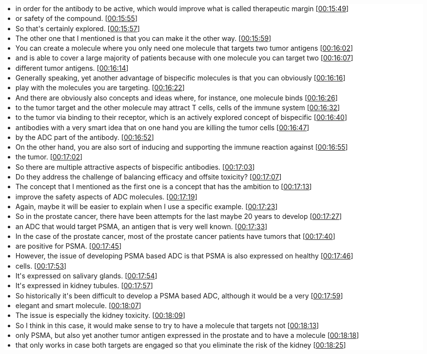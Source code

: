 *  in order for the antibody to be active, which would improve what is called therapeutic margin [[00:15:49](https://www.youtube.com/watch?v=vLSXDMK4Lus&t=949.88s)]
*  or safety of the compound. [[00:15:55](https://www.youtube.com/watch?v=vLSXDMK4Lus&t=955.2s)]
*  So that's certainly explored. [[00:15:57](https://www.youtube.com/watch?v=vLSXDMK4Lus&t=957.24s)]
*  The other one that I mentioned is that you can make it the other way. [[00:15:59](https://www.youtube.com/watch?v=vLSXDMK4Lus&t=959.0s)]
*  You can create a molecule where you only need one molecule that targets two tumor antigens [[00:16:02](https://www.youtube.com/watch?v=vLSXDMK4Lus&t=962.48s)]
*  and is able to cover a large majority of patients because with one molecule you can target two [[00:16:07](https://www.youtube.com/watch?v=vLSXDMK4Lus&t=967.7s)]
*  different tumor antigens. [[00:16:14](https://www.youtube.com/watch?v=vLSXDMK4Lus&t=974.36s)]
*  Generally speaking, yet another advantage of bispecific molecules is that you can obviously [[00:16:16](https://www.youtube.com/watch?v=vLSXDMK4Lus&t=976.68s)]
*  play with the molecules you are targeting. [[00:16:22](https://www.youtube.com/watch?v=vLSXDMK4Lus&t=982.12s)]
*  And there are obviously also concepts and ideas where, for instance, one molecule binds [[00:16:26](https://www.youtube.com/watch?v=vLSXDMK4Lus&t=986.16s)]
*  to the tumor target and the other molecule may attract T cells, cells of the immune system [[00:16:32](https://www.youtube.com/watch?v=vLSXDMK4Lus&t=992.12s)]
*  to the tumor via binding to their receptor, which is an actively explored concept of bispecific [[00:16:40](https://www.youtube.com/watch?v=vLSXDMK4Lus&t=1000.76s)]
*  antibodies with a very smart idea that on one hand you are killing the tumor cells [[00:16:47](https://www.youtube.com/watch?v=vLSXDMK4Lus&t=1007.4000000000001s)]
*  by the ADC part of the antibody. [[00:16:52](https://www.youtube.com/watch?v=vLSXDMK4Lus&t=1012.88s)]
*  On the other hand, you are also sort of inducing and supporting the immune reaction against [[00:16:55](https://www.youtube.com/watch?v=vLSXDMK4Lus&t=1015.5600000000001s)]
*  the tumor. [[00:17:02](https://www.youtube.com/watch?v=vLSXDMK4Lus&t=1022.36s)]
*  So there are multiple attractive aspects of bispecific antibodies. [[00:17:03](https://www.youtube.com/watch?v=vLSXDMK4Lus&t=1023.36s)]
*  Do they address the challenge of balancing efficacy and offsite toxicity? [[00:17:07](https://www.youtube.com/watch?v=vLSXDMK4Lus&t=1027.6000000000001s)]
*  The concept that I mentioned as the first one is a concept that has the ambition to [[00:17:13](https://www.youtube.com/watch?v=vLSXDMK4Lus&t=1033.44s)]
*  improve the safety aspects of ADC molecules. [[00:17:19](https://www.youtube.com/watch?v=vLSXDMK4Lus&t=1039.78s)]
*  Again, maybe it will be easier to explain when I use a specific example. [[00:17:23](https://www.youtube.com/watch?v=vLSXDMK4Lus&t=1043.3600000000001s)]
*  So in the prostate cancer, there have been attempts for the last maybe 20 years to develop [[00:17:27](https://www.youtube.com/watch?v=vLSXDMK4Lus&t=1047.48s)]
*  an ADC that would target PSMA, an antigen that is very well known. [[00:17:33](https://www.youtube.com/watch?v=vLSXDMK4Lus&t=1053.16s)]
*  In the case of the prostate cancer, most of the prostate cancer patients have tumors that [[00:17:40](https://www.youtube.com/watch?v=vLSXDMK4Lus&t=1060.12s)]
*  are positive for PSMA. [[00:17:45](https://www.youtube.com/watch?v=vLSXDMK4Lus&t=1065.1s)]
*  However, the issue of developing PSMA based ADC is that PSMA is also expressed on healthy [[00:17:46](https://www.youtube.com/watch?v=vLSXDMK4Lus&t=1066.8799999999999s)]
*  cells. [[00:17:53](https://www.youtube.com/watch?v=vLSXDMK4Lus&t=1073.8799999999999s)]
*  It's expressed on salivary glands. [[00:17:54](https://www.youtube.com/watch?v=vLSXDMK4Lus&t=1074.8799999999999s)]
*  It's expressed in kidney tubules. [[00:17:57](https://www.youtube.com/watch?v=vLSXDMK4Lus&t=1077.1599999999999s)]
*  So historically it's been difficult to develop a PSMA based ADC, although it would be a very [[00:17:59](https://www.youtube.com/watch?v=vLSXDMK4Lus&t=1079.5s)]
*  elegant and smart molecule. [[00:18:07](https://www.youtube.com/watch?v=vLSXDMK4Lus&t=1087.76s)]
*  The issue is especially the kidney toxicity. [[00:18:09](https://www.youtube.com/watch?v=vLSXDMK4Lus&t=1089.8s)]
*  So I think in this case, it would make sense to try to have a molecule that targets not [[00:18:13](https://www.youtube.com/watch?v=vLSXDMK4Lus&t=1093.28s)]
*  only PSMA, but also yet another tumor antigen expressed in the prostate and to have a molecule [[00:18:18](https://www.youtube.com/watch?v=vLSXDMK4Lus&t=1098.2s)]
*  that only works in case both targets are engaged so that you eliminate the risk of the kidney [[00:18:25](https://www.youtube.com/watch?v=vLSXDMK4Lus&t=1105.1599999999999s)]